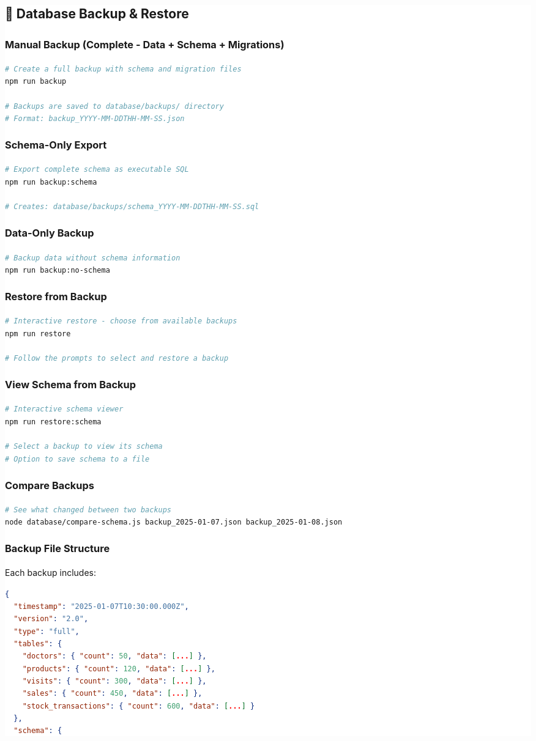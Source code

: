 ## 🔄 Database Backup & Restore

### Manual Backup (Complete - Data + Schema + Migrations)
```bash
# Create a full backup with schema and migration files
npm run backup

# Backups are saved to database/backups/ directory
# Format: backup_YYYY-MM-DDTHH-MM-SS.json
```

### Schema-Only Export
```bash
# Export complete schema as executable SQL
npm run backup:schema

# Creates: database/backups/schema_YYYY-MM-DDTHH-MM-SS.sql
```

### Data-Only Backup
```bash
# Backup data without schema information
npm run backup:no-schema
```

### Restore from Backup
```bash
# Interactive restore - choose from available backups
npm run restore

# Follow the prompts to select and restore a backup
```

### View Schema from Backup
```bash
# Interactive schema viewer
npm run restore:schema

# Select a backup to view its schema
# Option to save schema to a file
```

### Compare Backups
```bash
# See what changed between two backups
node database/compare-schema.js backup_2025-01-07.json backup_2025-01-08.json
```

### Backup File Structure
Each backup includes:
```json
{
  "timestamp": "2025-01-07T10:30:00.000Z",
  "version": "2.0",
  "type": "full",
  "tables": {
    "doctors": { "count": 50, "data": [...] },
    "products": { "count": 120, "data": [...] },
    "visits": { "count": 300, "data": [...] },
    "sales": { "count": 450, "data": [...] },
    "stock_transactions": { "count": 600, "data": [...] }
  },
  "schema": {
```